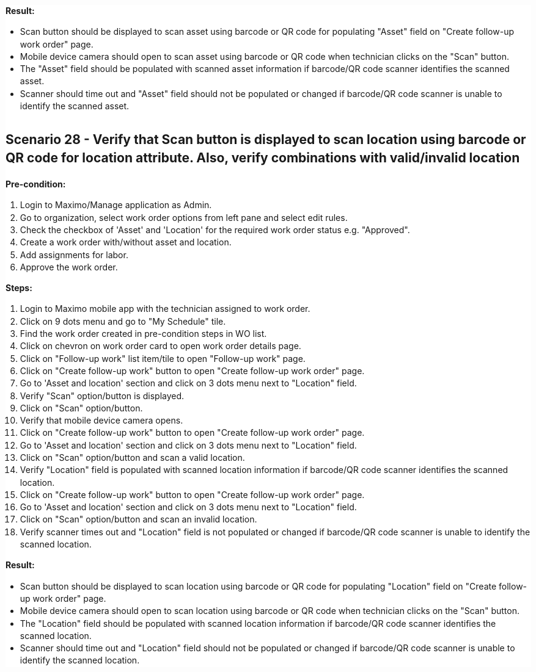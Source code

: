 **Result:**

- Scan button should be displayed to scan asset using barcode or QR code for populating "Asset" field on "Create follow-up work order" page.
- Mobile device camera should open to scan asset using barcode or QR code when technician clicks on the "Scan" button.
- The "Asset" field should be populated with scanned asset information if barcode/QR code scanner identifies the scanned asset.
- Scanner should time out and "Asset" field should not be populated or changed if barcode/QR code scanner is unable to identify the scanned asset.

## Scenario 28 - Verify that Scan button is displayed to scan location using barcode or QR code for location attribute. Also, verify combinations with valid/invalid location

**Pre-condition:**

1. Login to Maximo/Manage application as Admin.
2. Go to organization, select work order options from left pane and select edit rules.
3. Check the checkbox of 'Asset' and 'Location' for the required work order status e.g. "Approved".
4. Create a work order with/without asset and location.
5. Add assignments for labor.
6. Approve the work order.

**Steps:**

1. Login to Maximo mobile app with the technician assigned to work order.
2. Click on 9 dots menu and go to "My Schedule" tile.
3. Find the work order created in pre-condition steps in WO list.
4. Click on chevron on work order card to open work order details page.
5. Click on "Follow-up work" list item/tile to open "Follow-up work" page.
6. Click on "Create follow-up work" button to open "Create follow-up work order" page.
7. Go to 'Asset and location' section and click on 3 dots menu next to "Location" field.
8. Verify "Scan" option/button is displayed.
9. Click on "Scan" option/button.
10. Verify that mobile device camera opens.
11. Click on "Create follow-up work" button to open "Create follow-up work order" page.
12. Go to 'Asset and location' section and click on 3 dots menu next to "Location" field.
13. Click on "Scan" option/button and scan a valid location.
14. Verify "Location" field is populated with scanned location information if barcode/QR code scanner identifies the scanned location.
15. Click on "Create follow-up work" button to open "Create follow-up work order" page.
16. Go to 'Asset and location' section and click on 3 dots menu next to "Location" field.
17. Click on "Scan" option/button and scan an invalid location.
18. Verify scanner times out and "Location" field is not populated or changed if barcode/QR code scanner is unable to identify the scanned location.

**Result:**

- Scan button should be displayed to scan location using barcode or QR code for populating "Location" field on "Create follow-up work order" page.
- Mobile device camera should open to scan location using barcode or QR code when technician clicks on the "Scan" button.
- The "Location" field should be populated with scanned location information if barcode/QR code scanner identifies the scanned location.
- Scanner should time out and "Location" field should not be populated or changed if barcode/QR code scanner is unable to identify the scanned location.
